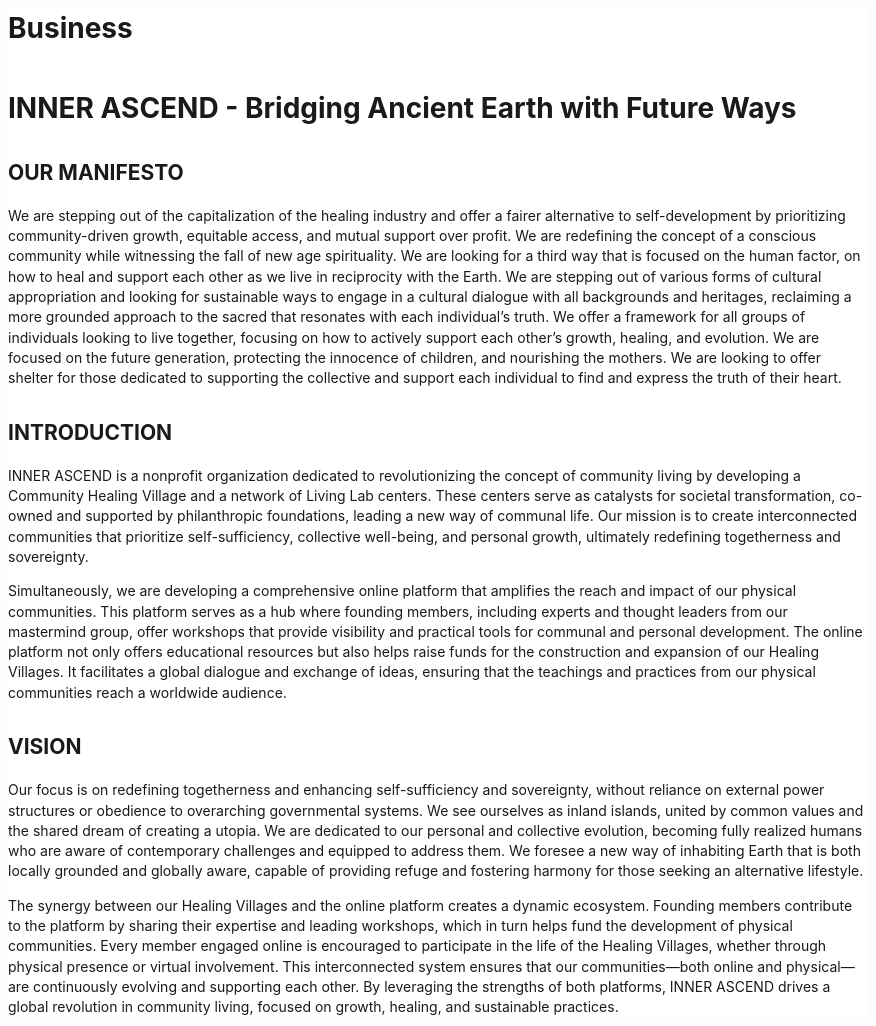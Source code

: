 # Business

# INNER ASCEND - Bridging Ancient Earth with Future Ways

## OUR MANIFESTO

We are stepping out of the capitalization of the healing industry and offer a fairer alternative to self-development by prioritizing community-driven growth, equitable access, and mutual support over profit. We are redefining the concept of a conscious community while witnessing the fall of new age spirituality. We are looking for a third way that is focused on the human factor, on how to heal and support each other as we live in reciprocity with the Earth. We are stepping out of various forms of cultural appropriation and looking for sustainable ways to engage in a cultural dialogue with all backgrounds and heritages, reclaiming a more grounded approach to the sacred that resonates with each individual’s truth. We offer a framework for all groups of individuals looking to live together, focusing on how to actively support each other’s growth, healing, and evolution. We are focused on the future generation, protecting the innocence of children, and nourishing the mothers. We are looking to offer shelter for those dedicated to supporting the collective and support each individual to find and express the truth of their heart.

## INTRODUCTION

INNER ASCEND is a nonprofit organization dedicated to revolutionizing the concept of community living by developing a Community Healing Village and a network of Living Lab centers. These centers serve as catalysts for societal transformation, co-owned and supported by philanthropic foundations, leading a new way of communal life. Our mission is to create interconnected communities that prioritize self-sufficiency, collective well-being, and personal growth, ultimately redefining togetherness and sovereignty.

Simultaneously, we are developing a comprehensive online platform that amplifies the reach and impact of our physical communities. This platform serves as a hub where founding members, including experts and thought leaders from our mastermind group, offer workshops that provide visibility and practical tools for communal and personal development. The online platform not only offers educational resources but also helps raise funds for the construction and expansion of our Healing Villages. It facilitates a global dialogue and exchange of ideas, ensuring that the teachings and practices from our physical communities reach a worldwide audience.

## VISION

Our focus is on redefining togetherness and enhancing self-sufficiency and sovereignty, without reliance on external power structures or obedience to overarching governmental systems. We see ourselves as inland islands, united by common values and the shared dream of creating a utopia. We are dedicated to our personal and collective evolution, becoming fully realized humans who are aware of contemporary challenges and equipped to address them. We foresee a new way of inhabiting Earth that is both locally grounded and globally aware, capable of providing refuge and fostering harmony for those seeking an alternative lifestyle.

The synergy between our Healing Villages and the online platform creates a dynamic ecosystem. Founding members contribute to the platform by sharing their expertise and leading workshops, which in turn helps fund the development of physical communities. Every member engaged online is encouraged to participate in the life of the Healing Villages, whether through physical presence or virtual involvement. This interconnected system ensures that our communities—both online and physical—are continuously evolving and supporting each other. By leveraging the strengths of both platforms, INNER ASCEND drives a global revolution in community living, focused on growth, healing, and sustainable practices.

